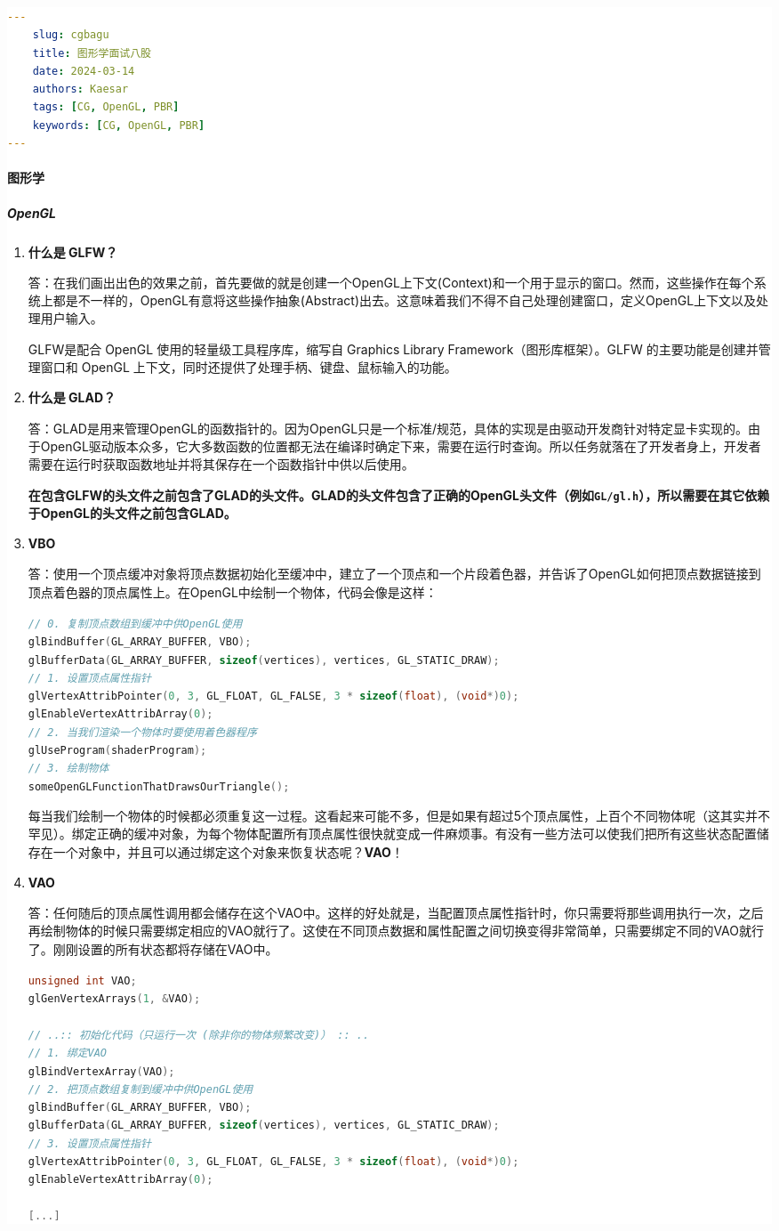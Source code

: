 ```yaml
---
    slug: cgbagu
    title: 图形学面试八股
    date: 2024-03-14
    authors: Kaesar
    tags: [CG, OpenGL, PBR]
    keywords: [CG, OpenGL, PBR]
---
```


#### 图形学

##### OpenGL

1. **什么是 GLFW？**

   答：在我们画出出色的效果之前，首先要做的就是创建一个OpenGL上下文(Context)和一个用于显示的窗口。然而，这些操作在每个系统上都是不一样的，OpenGL有意将这些操作抽象(Abstract)出去。这意味着我们不得不自己处理创建窗口，定义OpenGL上下文以及处理用户输入。

   GLFW是配合 OpenGL 使用的轻量级工具程序库，缩写自 Graphics Library Framework（图形库框架）。GLFW 的主要功能是创建并管理窗口和 OpenGL 上下文，同时还提供了处理手柄、键盘、鼠标输入的功能。

2. **什么是 GLAD？**

   答：GLAD是用来管理OpenGL的函数指针的。因为OpenGL只是一个标准/规范，具体的实现是由驱动开发商针对特定显卡实现的。由于OpenGL驱动版本众多，它大多数函数的位置都无法在编译时确定下来，需要在运行时查询。所以任务就落在了开发者身上，开发者需要在运行时获取函数地址并将其保存在一个函数指针中供以后使用。

   **在包含GLFW的头文件之前包含了GLAD的头文件。GLAD的头文件包含了正确的OpenGL头文件（例如`GL/gl.h`），所以需要在其它依赖于OpenGL的头文件之前包含GLAD。**

3. **VBO**

   答：使用一个顶点缓冲对象将顶点数据初始化至缓冲中，建立了一个顶点和一个片段着色器，并告诉了OpenGL如何把顶点数据链接到顶点着色器的顶点属性上。在OpenGL中绘制一个物体，代码会像是这样：

   ```cpp
   // 0. 复制顶点数组到缓冲中供OpenGL使用
   glBindBuffer(GL_ARRAY_BUFFER, VBO);
   glBufferData(GL_ARRAY_BUFFER, sizeof(vertices), vertices, GL_STATIC_DRAW);
   // 1. 设置顶点属性指针
   glVertexAttribPointer(0, 3, GL_FLOAT, GL_FALSE, 3 * sizeof(float), (void*)0);
   glEnableVertexAttribArray(0);
   // 2. 当我们渲染一个物体时要使用着色器程序
   glUseProgram(shaderProgram);
   // 3. 绘制物体
   someOpenGLFunctionThatDrawsOurTriangle();
   ```

   每当我们绘制一个物体的时候都必须重复这一过程。这看起来可能不多，但是如果有超过5个顶点属性，上百个不同物体呢（这其实并不罕见）。绑定正确的缓冲对象，为每个物体配置所有顶点属性很快就变成一件麻烦事。有没有一些方法可以使我们把所有这些状态配置储存在一个对象中，并且可以通过绑定这个对象来恢复状态呢？**VAO**！

4. **VAO**

   答：任何随后的顶点属性调用都会储存在这个VAO中。这样的好处就是，当配置顶点属性指针时，你只需要将那些调用执行一次，之后再绘制物体的时候只需要绑定相应的VAO就行了。这使在不同顶点数据和属性配置之间切换变得非常简单，只需要绑定不同的VAO就行了。刚刚设置的所有状态都将存储在VAO中。

   ```cpp
   unsigned int VAO;
   glGenVertexArrays(1, &VAO);
   
   // ..:: 初始化代码（只运行一次 (除非你的物体频繁改变)） :: ..
   // 1. 绑定VAO
   glBindVertexArray(VAO);
   // 2. 把顶点数组复制到缓冲中供OpenGL使用
   glBindBuffer(GL_ARRAY_BUFFER, VBO);
   glBufferData(GL_ARRAY_BUFFER, sizeof(vertices), vertices, GL_STATIC_DRAW);
   // 3. 设置顶点属性指针
   glVertexAttribPointer(0, 3, GL_FLOAT, GL_FALSE, 3 * sizeof(float), (void*)0);
   glEnableVertexAttribArray(0);
   
   [...]
   ```